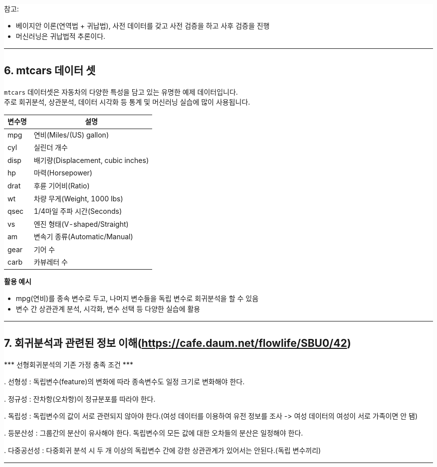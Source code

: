 참고: 
- 베이지안 이론(연역법 + 귀납법), 사전 데이터를 갖고 사전 검증을 하고 사후 검증을 진행
- 머신러닝은 귀납법적 추론이다.

---

## 6. mtcars 데이터 셋

`mtcars` 데이터셋은 자동차의 다양한 특성을 담고 있는 유명한 예제 데이터입니다.  
주로 회귀분석, 상관분석, 데이터 시각화 등 통계 및 머신러닝 실습에 많이 사용됩니다.

| 변수명   | 설명                                   |
|----------|----------------------------------------|
| mpg      | 연비(Miles/(US) gallon)                |
| cyl      | 실린더 개수                            |
| disp     | 배기량(Displacement, cubic inches)     |
| hp       | 마력(Horsepower)                       |
| drat     | 후륜 기어비(Ratio)                     |
| wt       | 차량 무게(Weight, 1000 lbs)            |
| qsec     | 1/4마일 주파 시간(Seconds)             |
| vs       | 엔진 형태(V-shaped/Straight)           |
| am       | 변속기 종류(Automatic/Manual)           |
| gear     | 기어 수                                |
| carb     | 카뷰레터 수                            |

**활용 예시**
- mpg(연비)를 종속 변수로 두고, 나머지 변수들을 독립 변수로 회귀분석을 할 수 있음
- 변수 간 상관관계 분석, 시각화, 변수 선택 등 다양한 실습에 활용

---

## 7. 회귀분석과 관련된 정보 이해(https://cafe.daum.net/flowlife/SBU0/42)
*** 선형회귀분석의 기존 가정 충족 조건 ***

. 선형성 : 독립변수(feature)의 변화에 따라 종속변수도 일정 크기로 변화해야 한다.

. 정규성 : 잔차항(오차항)이 정규분포를 따라야 한다.

. 독립성 : 독립변수의 값이 서로 관련되지 않아야 한다.(여성 데이터를 이용하여 유전 정보를 조사 -> 여성 데이터의 여성이 서로 가족이면 안 됌)

. 등분산성 : 그룹간의 분산이 유사해야 한다. 독립변수의 모든 값에 대한 오차들의 분산은 일정해야 한다.

. 다중공선성 : 다중회귀 분석 시 두 개 이상의 독립변수 간에 강한 상관관계가 있어서는 안된다.(독립 변수끼리)

---
